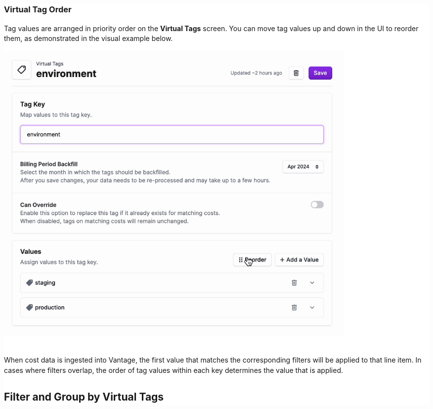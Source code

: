 ### Virtual Tag Order

Tag values are arranged in priority order on the **Virtual Tags** screen. You can move tag values up and down in the UI to reorder them, as demonstrated in the visual example below.

<div style={{ display: "flex", justifyContent: "center", boxShadow: "0 0 10px rgba(0, 0, 0, 0.2)", borderRadius: "10px", overflow: "hidden" }}>
     <img alt="GIF of two tag values, staging and production, being reordered in the Tags UI" width="80%" src="/img/reorder-tags.gif"/>
</div>
<br/>

When cost data is ingested into Vantage, the first value that matches the corresponding filters will be applied to that line item. In cases where filters overlap, the order of tag values within each key determines the value that is applied.

## Filter and Group by Virtual Tags
